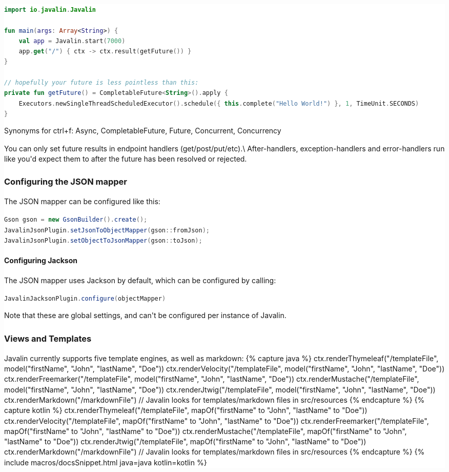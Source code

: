 ```kotlin
import io.javalin.Javalin

fun main(args: Array<String>) {
    val app = Javalin.start(7000)
    app.get("/") { ctx -> ctx.result(getFuture()) }
}

// hopefully your future is less pointless than this:
private fun getFuture() = CompletableFuture<String>().apply {
    Executors.newSingleThreadScheduledExecutor().schedule({ this.complete("Hello World!") }, 1, TimeUnit.SECONDS)
}
```
<div class="comment">Synonyms for ctrl+f: Async, CompletableFuture, Future, Concurrent, Concurrency</div>

You can only set future results in endpoint handlers (get/post/put/etc).\\
After-handlers, exception-handlers and error-handlers run like you'd expect them to after
the future has been resolved or rejected.

### Configuring the JSON mapper

The JSON mapper can be configured like this:
```java
Gson gson = new GsonBuilder().create();
JavalinJsonPlugin.setJsonToObjectMapper(gson::fromJson);
JavalinJsonPlugin.setObjectToJsonMapper(gson::toJson);
```

#### Configuring Jackson

The JSON mapper uses Jackson by default, which can be configured by calling:
```java
JavalinJacksonPlugin.configure(objectMapper)
```

Note that these are global settings, and can't be configured per instance of Javalin.

### Views and Templates

Javalin currently supports five template engines, as well as markdown:
{% capture java %}
ctx.renderThymeleaf("/templateFile", model("firstName", "John", "lastName", "Doe"))
ctx.renderVelocity("/templateFile", model("firstName", "John", "lastName", "Doe"))
ctx.renderFreemarker("/templateFile", model("firstName", "John", "lastName", "Doe"))
ctx.renderMustache("/templateFile", model("firstName", "John", "lastName", "Doe"))
ctx.renderJtwig("/templateFile", model("firstName", "John", "lastName", "Doe"))
ctx.renderMarkdown("/markdownFile")
// Javalin looks for templates/markdown files in src/resources
{% endcapture %}
{% capture kotlin %}
ctx.renderThymeleaf("/templateFile", mapOf("firstName" to "John", "lastName" to "Doe"))
ctx.renderVelocity("/templateFile", mapOf("firstName" to "John", "lastName" to "Doe"))
ctx.renderFreemarker("/templateFile", mapOf("firstName" to "John", "lastName" to "Doe"))
ctx.renderMustache("/templateFile", mapOf("firstName" to "John", "lastName" to "Doe"))
ctx.renderJtwig("/templateFile", mapOf("firstName" to "John", "lastName" to "Doe"))
ctx.renderMarkdown("/markdownFile")
// Javalin looks for templates/markdown files in src/resources
{% endcapture %}
{% include macros/docsSnippet.html java=java kotlin=kotlin %}
